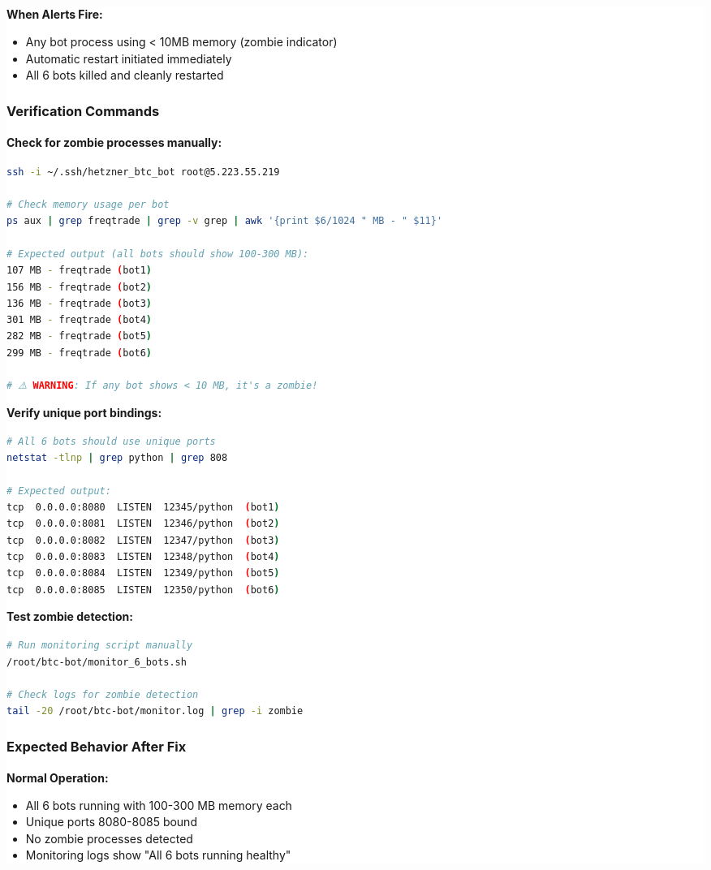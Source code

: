 **When Alerts Fire:**
- Any bot process using < 10MB memory (zombie indicator)
- Automatic restart initiated immediately
- All 6 bots killed and cleanly restarted

### Verification Commands

**Check for zombie processes manually:**
```bash
ssh -i ~/.ssh/hetzner_btc_bot root@5.223.55.219

# Check memory usage per bot
ps aux | grep freqtrade | grep -v grep | awk '{print $6/1024 " MB - " $11}'

# Expected output (all bots should show 100-300 MB):
107 MB - freqtrade (bot1)
156 MB - freqtrade (bot2)
136 MB - freqtrade (bot3)
301 MB - freqtrade (bot4)
282 MB - freqtrade (bot5)
299 MB - freqtrade (bot6)

# ⚠️ WARNING: If any bot shows < 10 MB, it's a zombie!
```

**Verify unique port bindings:**
```bash
# All 6 bots should use unique ports
netstat -tlnp | grep python | grep 808

# Expected output:
tcp  0.0.0.0:8080  LISTEN  12345/python  (bot1)
tcp  0.0.0.0:8081  LISTEN  12346/python  (bot2)
tcp  0.0.0.0:8082  LISTEN  12347/python  (bot3)
tcp  0.0.0.0:8083  LISTEN  12348/python  (bot4)
tcp  0.0.0.0:8084  LISTEN  12349/python  (bot5)
tcp  0.0.0.0:8085  LISTEN  12350/python  (bot6)
```

**Test zombie detection:**
```bash
# Run monitoring script manually
/root/btc-bot/monitor_6_bots.sh

# Check logs for zombie detection
tail -20 /root/btc-bot/monitor.log | grep -i zombie
```

### Expected Behavior After Fix

**Normal Operation:**
- All 6 bots running with 100-300 MB memory each
- Unique ports 8080-8085 bound
- No zombie processes detected
- Monitoring logs show "All 6 bots running healthy"
